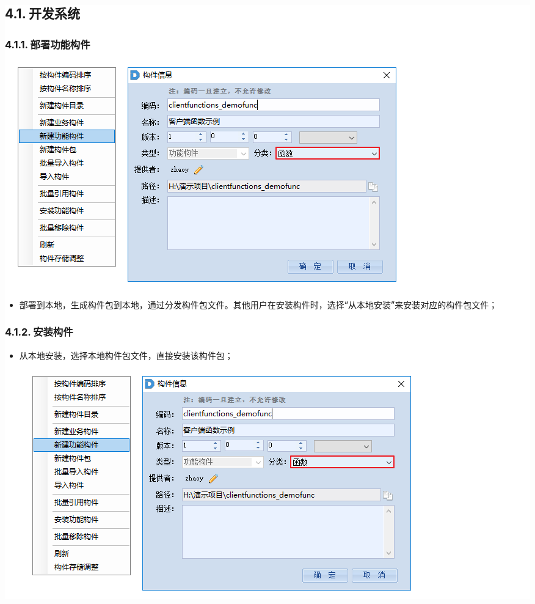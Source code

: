 ## 4.1. 开发系统

### 4.1.1. 部署功能构件

![构件部署](https://github.com/opensource-vplatform/vplatform-docs/blob/master/mdImages/function/2.1_createFunctionComponent.png?raw=true4.1_deployComponent.png)

- 部署到本地，生成构件包到本地，通过分发构件包文件。其他用户在安装构件时，选择“从本地安装”来安装对应的构件包文件；

### 4.1.2. 安装构件

- 从本地安装，选择本地构件包文件，直接安装该构件包；

  ![构件安装](https://github.com/opensource-vplatform/vplatform-docs/blob/master/mdImages/function/2.1_createFunctionComponent.png?raw=true4.1_componentInstall_fromLocal.png)
